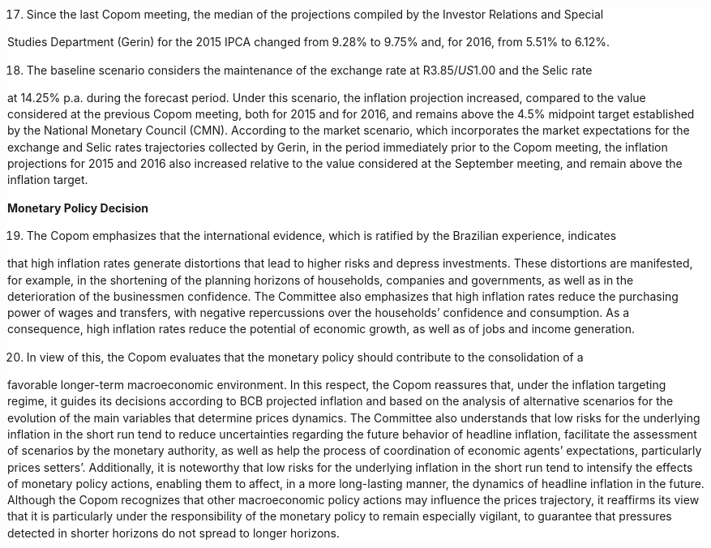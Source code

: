 17. Since the last Copom meeting, the median of the projections compiled by the Investor Relations and Special

Studies Department (Gerin) for the 2015 IPCA changed from 9.28% to 9.75% and, for 2016, from 5.51% to
6.12%.

18. The baseline scenario considers the maintenance of the exchange rate at R$3.85/US$1.00 and the Selic rate

at 14.25% p.a. during the forecast period. Under this scenario, the inflation projection increased, compared to
the value considered at the previous Copom meeting, both for 2015 and for 2016, and remains above the 4.5%
midpoint target established by the National Monetary Council (CMN). According to the market scenario, which
incorporates the market expectations for the exchange and Selic rates trajectories collected by Gerin, in the
period immediately prior to the Copom meeting, the inflation projections for 2015 and 2016 also increased
relative to the value considered at the September meeting, and remain above the inflation target.

**Monetary Policy Decision**

19. The Copom emphasizes that the international evidence, which is ratified by the Brazilian experience, indicates

that high inflation rates generate distortions that lead to higher risks and depress investments. These
distortions are manifested, for example, in the shortening of the planning horizons of households, companies
and governments, as well as in the deterioration of the businessmen confidence. The Committee also
emphasizes that high inflation rates reduce the purchasing power of wages and transfers, with negative
repercussions over the households’ confidence and consumption. As a consequence, high inflation rates
reduce the potential of economic growth, as well as of jobs and income generation.

20. In view of this, the Copom evaluates that the monetary policy should contribute to the consolidation of a

favorable longer-term macroeconomic environment. In this respect, the Copom reassures that, under the
inflation targeting regime, it guides its decisions according to BCB projected inflation and based on the analysis
of alternative scenarios for the evolution of the main variables that determine prices dynamics. The Committee
also understands that low risks for the underlying inflation in the short run tend to reduce uncertainties
regarding the future behavior of headline inflation, facilitate the assessment of scenarios by the monetary
authority, as well as help the process of coordination of economic agents’ expectations, particularly prices
setters’. Additionally, it is noteworthy that low risks for the underlying inflation in the short run tend to intensify
the effects of monetary policy actions, enabling them to affect, in a more long-lasting manner, the dynamics of
headline inflation in the future. Although the Copom recognizes that other macroeconomic policy actions may
influence the prices trajectory, it reaffirms its view that it is particularly under the responsibility of the monetary
policy to remain especially vigilant, to guarantee that pressures detected in shorter horizons do not spread to
longer horizons.
